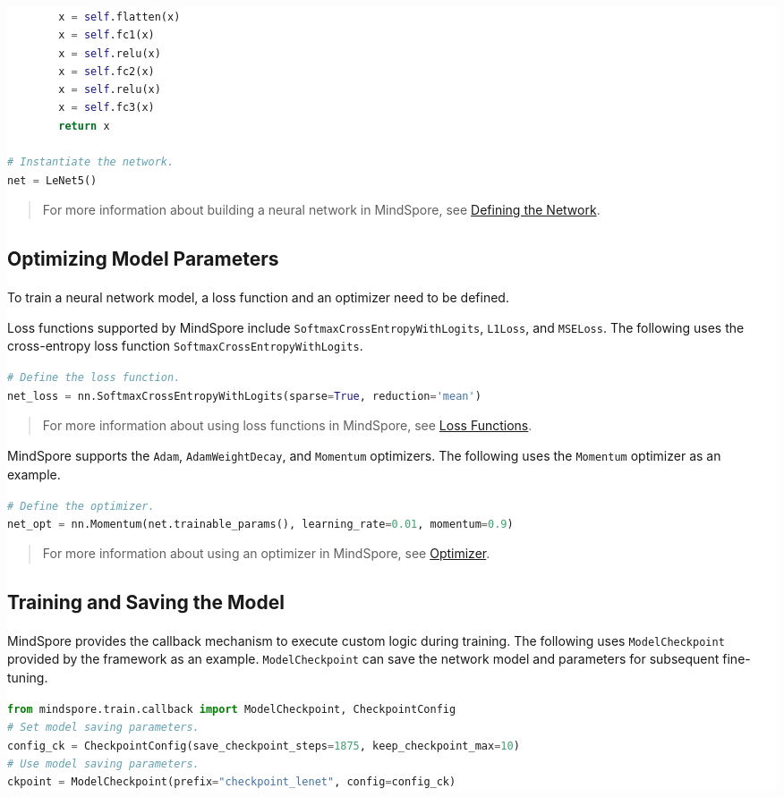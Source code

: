 ```python
        x = self.flatten(x)
        x = self.fc1(x)
        x = self.relu(x)
        x = self.fc2(x)
        x = self.relu(x)
        x = self.fc3(x)
        return x

# Instantiate the network.
net = LeNet5()
```

> For more information about building a neural network in MindSpore, see [Defining the Network](https://www.mindspore.cn/docs/programming_guide/en/r1.3/defining_the_network.html).

## Optimizing Model Parameters

To train a neural network model, a loss function and an optimizer need to be defined.

Loss functions supported by MindSpore include `SoftmaxCrossEntropyWithLogits`, `L1Loss`, and `MSELoss`. The following uses the cross-entropy loss function `SoftmaxCrossEntropyWithLogits`.

```python
# Define the loss function.
net_loss = nn.SoftmaxCrossEntropyWithLogits(sparse=True, reduction='mean')
```

> For more information about using loss functions in MindSpore, see [Loss Functions](https://www.mindspore.cn/tutorial/en/master/optimization.html#loss-functions).

MindSpore supports the `Adam`, `AdamWeightDecay`, and `Momentum` optimizers. The following uses the `Momentum` optimizer as an example.

```python
# Define the optimizer.
net_opt = nn.Momentum(net.trainable_params(), learning_rate=0.01, momentum=0.9)
```

> For more information about using an optimizer in MindSpore, see [Optimizer](https://www.mindspore.cn/tutorial/en/master/optimization.html#optimizer).

## Training and Saving the Model

MindSpore provides the callback mechanism to execute custom logic during training. The following uses `ModelCheckpoint` provided by the framework as an example.
`ModelCheckpoint` can save the network model and parameters for subsequent fine-tuning.

```python
from mindspore.train.callback import ModelCheckpoint, CheckpointConfig
# Set model saving parameters.
config_ck = CheckpointConfig(save_checkpoint_steps=1875, keep_checkpoint_max=10)
# Use model saving parameters.
ckpoint = ModelCheckpoint(prefix="checkpoint_lenet", config=config_ck)
```
